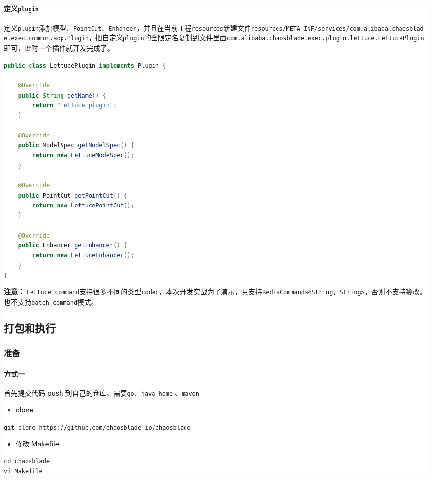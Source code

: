 #### 定义`plugin`

定义`plugin`添加模型、`PointCut`、`Enhancer`，并且在当前工程`resources`新建文件`resources/META-INF/services/com.alibaba.chaosblade.exec.common.aop.Plugin`，把自定义`plugin`的全限定名复制到文件里面`com.alibaba.chaosblade.exec.plugin.lettuce.LettucePlugin`即可，此时一个插件就开发完成了。

```java
public class LettucePlugin implements Plugin {

    @Override
    public String getName() {
        return "lettuce plugin";
    }

    @Override
    public ModelSpec getModelSpec() {
        return new LettuceModeSpec();
    }

    @Override
    public PointCut getPointCut() {
        return new LettucePointCut();
    }

    @Override
    public Enhancer getEnhancer() {
        return new LettuceEnhancer();
    }
}
```

**注意：** `Lettuce command`支持很多不同的类型`codec`，本次开发实战为了演示，只支持`RedisCommands<String, String>`，否则不支持篡改。也不支持`batch command`模式。

## 打包和执行

### 准备

#### 方式一

首先提交代码 push 到自己的仓库、需要`go`、`java_home` 、`maven`

- clone

```shell script
git clone https://github.com/chaosblade-io/chaosblade
```

- 修改 Makefile

```shell script
cd chaosblade
vi Makefile
```
